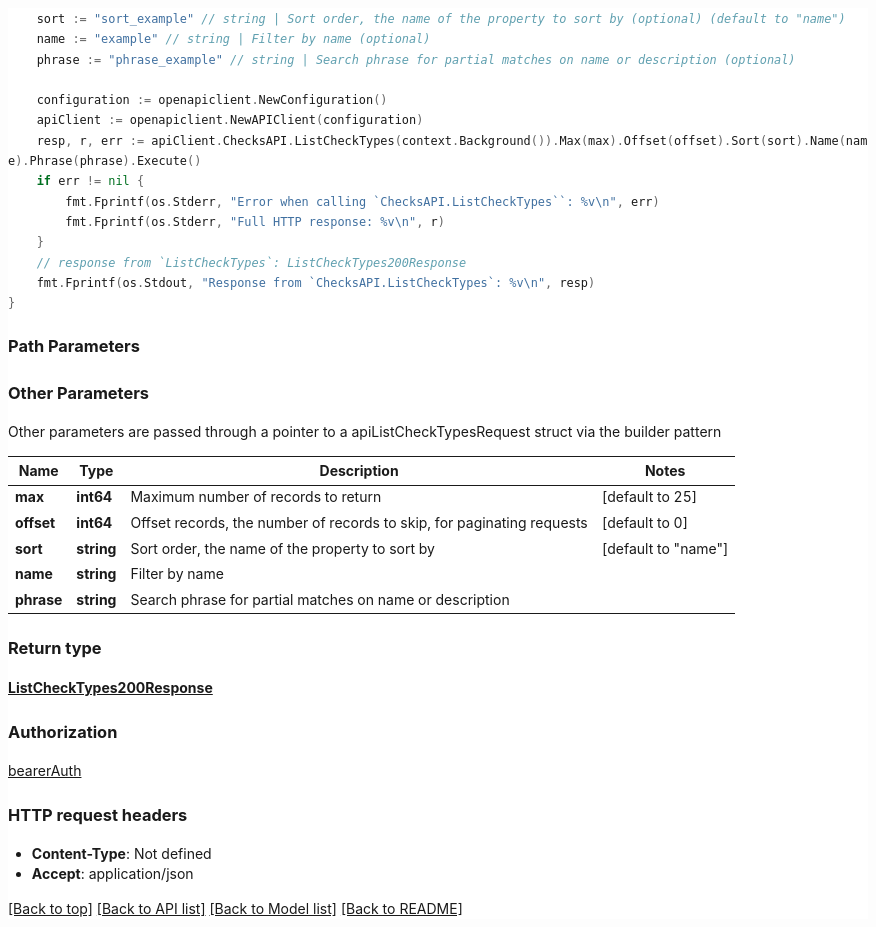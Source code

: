 ```go
	sort := "sort_example" // string | Sort order, the name of the property to sort by (optional) (default to "name")
	name := "example" // string | Filter by name (optional)
	phrase := "phrase_example" // string | Search phrase for partial matches on name or description (optional)

	configuration := openapiclient.NewConfiguration()
	apiClient := openapiclient.NewAPIClient(configuration)
	resp, r, err := apiClient.ChecksAPI.ListCheckTypes(context.Background()).Max(max).Offset(offset).Sort(sort).Name(name).Phrase(phrase).Execute()
	if err != nil {
		fmt.Fprintf(os.Stderr, "Error when calling `ChecksAPI.ListCheckTypes``: %v\n", err)
		fmt.Fprintf(os.Stderr, "Full HTTP response: %v\n", r)
	}
	// response from `ListCheckTypes`: ListCheckTypes200Response
	fmt.Fprintf(os.Stdout, "Response from `ChecksAPI.ListCheckTypes`: %v\n", resp)
}
```

### Path Parameters



### Other Parameters

Other parameters are passed through a pointer to a apiListCheckTypesRequest struct via the builder pattern


Name | Type | Description  | Notes
------------- | ------------- | ------------- | -------------
 **max** | **int64** | Maximum number of records to return | [default to 25]
 **offset** | **int64** | Offset records, the number of records to skip, for paginating requests | [default to 0]
 **sort** | **string** | Sort order, the name of the property to sort by | [default to &quot;name&quot;]
 **name** | **string** | Filter by name | 
 **phrase** | **string** | Search phrase for partial matches on name or description | 

### Return type

[**ListCheckTypes200Response**](ListCheckTypes200Response.md)

### Authorization

[bearerAuth](../README.md#bearerAuth)

### HTTP request headers

- **Content-Type**: Not defined
- **Accept**: application/json

[[Back to top]](#) [[Back to API list]](../README.md#documentation-for-api-endpoints)
[[Back to Model list]](../README.md#documentation-for-models)
[[Back to README]](../README.md)
